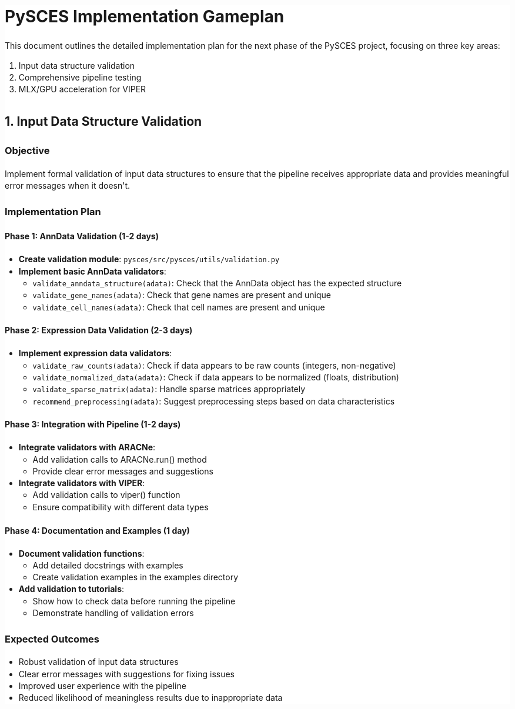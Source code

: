 # PySCES Implementation Gameplan

This document outlines the detailed implementation plan for the next phase of the PySCES project, focusing on three key areas:

1. Input data structure validation
2. Comprehensive pipeline testing
3. MLX/GPU acceleration for VIPER

## 1. Input Data Structure Validation

### Objective
Implement formal validation of input data structures to ensure that the pipeline receives appropriate data and provides meaningful error messages when it doesn't.

### Implementation Plan

#### Phase 1: AnnData Validation (1-2 days)
- **Create validation module**: `pysces/src/pysces/utils/validation.py`
- **Implement basic AnnData validators**:
  - `validate_anndata_structure(adata)`: Check that the AnnData object has the expected structure
  - `validate_gene_names(adata)`: Check that gene names are present and unique
  - `validate_cell_names(adata)`: Check that cell names are present and unique

#### Phase 2: Expression Data Validation (2-3 days)
- **Implement expression data validators**:
  - `validate_raw_counts(adata)`: Check if data appears to be raw counts (integers, non-negative)
  - `validate_normalized_data(adata)`: Check if data appears to be normalized (floats, distribution)
  - `validate_sparse_matrix(adata)`: Handle sparse matrices appropriately
  - `recommend_preprocessing(adata)`: Suggest preprocessing steps based on data characteristics

#### Phase 3: Integration with Pipeline (1-2 days)
- **Integrate validators with ARACNe**:
  - Add validation calls to ARACNe.run() method
  - Provide clear error messages and suggestions
- **Integrate validators with VIPER**:
  - Add validation calls to viper() function
  - Ensure compatibility with different data types

#### Phase 4: Documentation and Examples (1 day)
- **Document validation functions**:
  - Add detailed docstrings with examples
  - Create validation examples in the examples directory
- **Add validation to tutorials**:
  - Show how to check data before running the pipeline
  - Demonstrate handling of validation errors

### Expected Outcomes
- Robust validation of input data structures
- Clear error messages with suggestions for fixing issues
- Improved user experience with the pipeline
- Reduced likelihood of meaningless results due to inappropriate data
